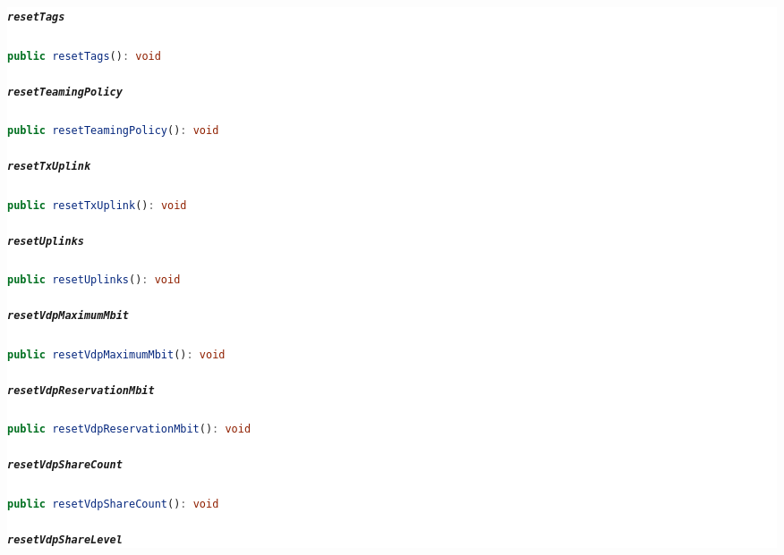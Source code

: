 ##### `resetTags` <a name="resetTags" id="@cdktf/provider-vsphere.distributedVirtualSwitch.DistributedVirtualSwitch.resetTags"></a>

```typescript
public resetTags(): void
```

##### `resetTeamingPolicy` <a name="resetTeamingPolicy" id="@cdktf/provider-vsphere.distributedVirtualSwitch.DistributedVirtualSwitch.resetTeamingPolicy"></a>

```typescript
public resetTeamingPolicy(): void
```

##### `resetTxUplink` <a name="resetTxUplink" id="@cdktf/provider-vsphere.distributedVirtualSwitch.DistributedVirtualSwitch.resetTxUplink"></a>

```typescript
public resetTxUplink(): void
```

##### `resetUplinks` <a name="resetUplinks" id="@cdktf/provider-vsphere.distributedVirtualSwitch.DistributedVirtualSwitch.resetUplinks"></a>

```typescript
public resetUplinks(): void
```

##### `resetVdpMaximumMbit` <a name="resetVdpMaximumMbit" id="@cdktf/provider-vsphere.distributedVirtualSwitch.DistributedVirtualSwitch.resetVdpMaximumMbit"></a>

```typescript
public resetVdpMaximumMbit(): void
```

##### `resetVdpReservationMbit` <a name="resetVdpReservationMbit" id="@cdktf/provider-vsphere.distributedVirtualSwitch.DistributedVirtualSwitch.resetVdpReservationMbit"></a>

```typescript
public resetVdpReservationMbit(): void
```

##### `resetVdpShareCount` <a name="resetVdpShareCount" id="@cdktf/provider-vsphere.distributedVirtualSwitch.DistributedVirtualSwitch.resetVdpShareCount"></a>

```typescript
public resetVdpShareCount(): void
```

##### `resetVdpShareLevel` <a name="resetVdpShareLevel" id="@cdktf/provider-vsphere.distributedVirtualSwitch.DistributedVirtualSwitch.resetVdpShareLevel"></a>
